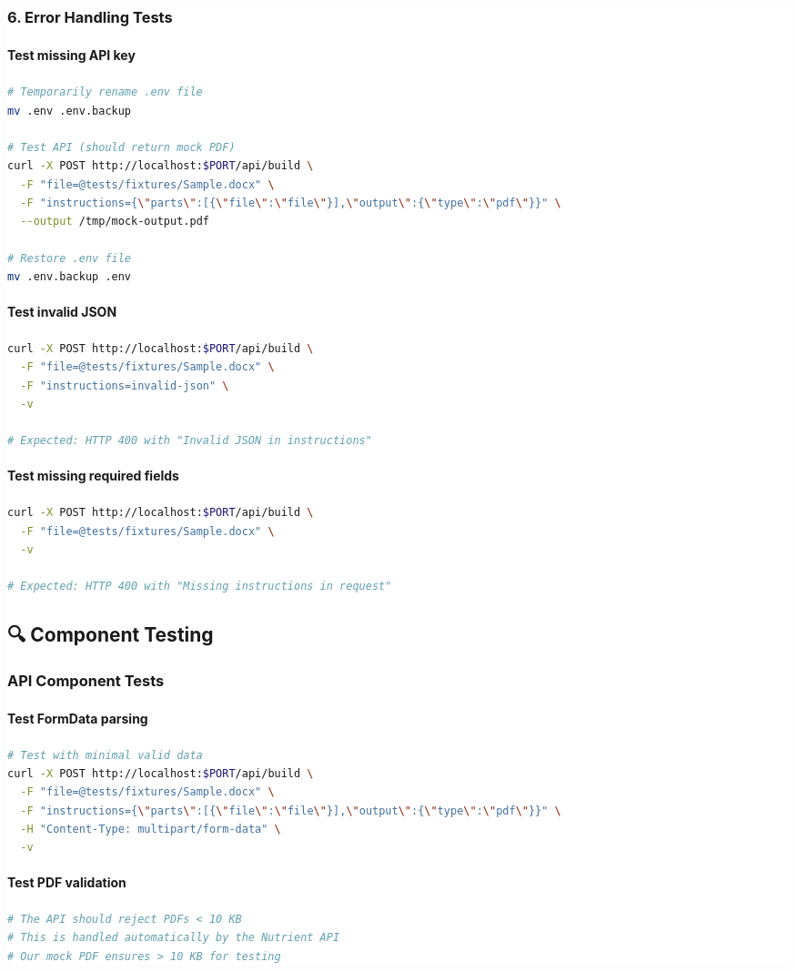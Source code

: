 ### 6. Error Handling Tests

#### Test missing API key
```bash
# Temporarily rename .env file
mv .env .env.backup

# Test API (should return mock PDF)
curl -X POST http://localhost:$PORT/api/build \
  -F "file=@tests/fixtures/Sample.docx" \
  -F "instructions={\"parts\":[{\"file\":\"file\"}],\"output\":{\"type\":\"pdf\"}}" \
  --output /tmp/mock-output.pdf

# Restore .env file
mv .env.backup .env
```

#### Test invalid JSON
```bash
curl -X POST http://localhost:$PORT/api/build \
  -F "file=@tests/fixtures/Sample.docx" \
  -F "instructions=invalid-json" \
  -v

# Expected: HTTP 400 with "Invalid JSON in instructions"
```

#### Test missing required fields
```bash
curl -X POST http://localhost:$PORT/api/build \
  -F "file=@tests/fixtures/Sample.docx" \
  -v

# Expected: HTTP 400 with "Missing instructions in request"
```

## 🔍 Component Testing

### API Component Tests

#### Test FormData parsing
```bash
# Test with minimal valid data
curl -X POST http://localhost:$PORT/api/build \
  -F "file=@tests/fixtures/Sample.docx" \
  -F "instructions={\"parts\":[{\"file\":\"file\"}],\"output\":{\"type\":\"pdf\"}}" \
  -H "Content-Type: multipart/form-data" \
  -v
```

#### Test PDF validation
```bash
# The API should reject PDFs < 10 KB
# This is handled automatically by the Nutrient API
# Our mock PDF ensures > 10 KB for testing
```
